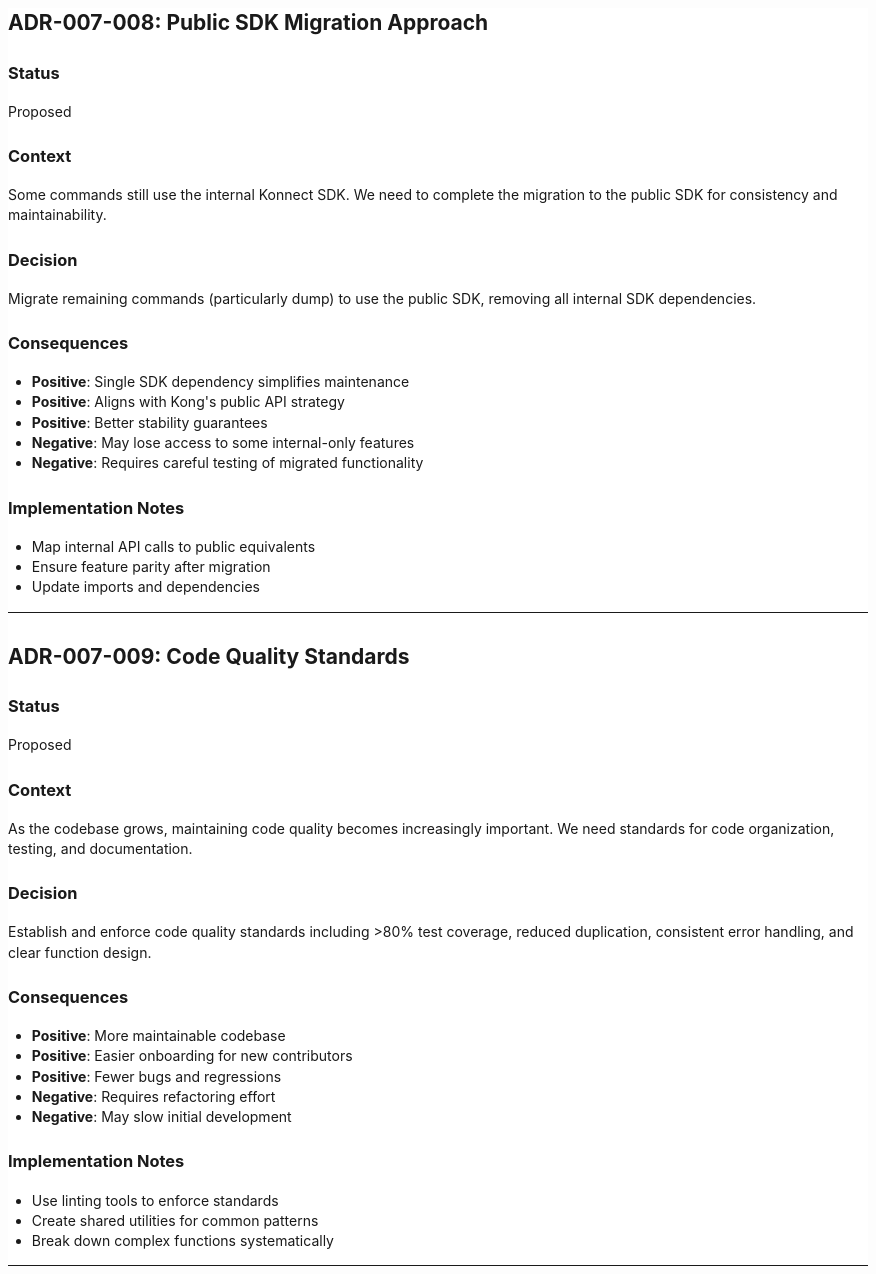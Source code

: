 ## ADR-007-008: Public SDK Migration Approach

### Status
Proposed

### Context
Some commands still use the internal Konnect SDK. We need to complete the 
migration to the public SDK for consistency and maintainability.

### Decision
Migrate remaining commands (particularly dump) to use the public SDK, removing 
all internal SDK dependencies.

### Consequences
- **Positive**: Single SDK dependency simplifies maintenance
- **Positive**: Aligns with Kong's public API strategy
- **Positive**: Better stability guarantees
- **Negative**: May lose access to some internal-only features
- **Negative**: Requires careful testing of migrated functionality

### Implementation Notes
- Map internal API calls to public equivalents
- Ensure feature parity after migration
- Update imports and dependencies

---

## ADR-007-009: Code Quality Standards

### Status
Proposed

### Context
As the codebase grows, maintaining code quality becomes increasingly important. 
We need standards for code organization, testing, and documentation.

### Decision
Establish and enforce code quality standards including >80% test coverage, 
reduced duplication, consistent error handling, and clear function design.

### Consequences
- **Positive**: More maintainable codebase
- **Positive**: Easier onboarding for new contributors
- **Positive**: Fewer bugs and regressions
- **Negative**: Requires refactoring effort
- **Negative**: May slow initial development

### Implementation Notes
- Use linting tools to enforce standards
- Create shared utilities for common patterns
- Break down complex functions systematically

---